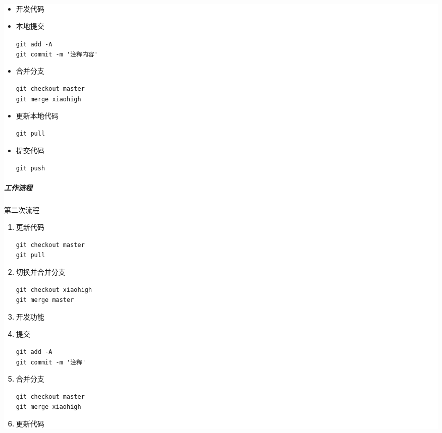 - 开发代码

- 本地提交

  ```shell
  git add -A
  git commit -m '注释内容'
  ```

- 合并分支

  ```shell
  git checkout master
  git merge xiaohigh
  ```

- 更新本地代码

  ```shell
  git pull
  ```

- 提交代码

  ```shell
  git push
  ```

##### 工作流程

第二次流程

1. 更新代码

   ```
   git checkout master
   git pull
   ```

2. 切换并合并分支

   ```
   git checkout xiaohigh
   git merge master
   ```

3. 开发功能

4. 提交

   ```
   git add -A
   git commit -m '注释'
   ```

5. 合并分支

   ```
   git checkout master
   git merge xiaohigh
   ```

6. 更新代码
